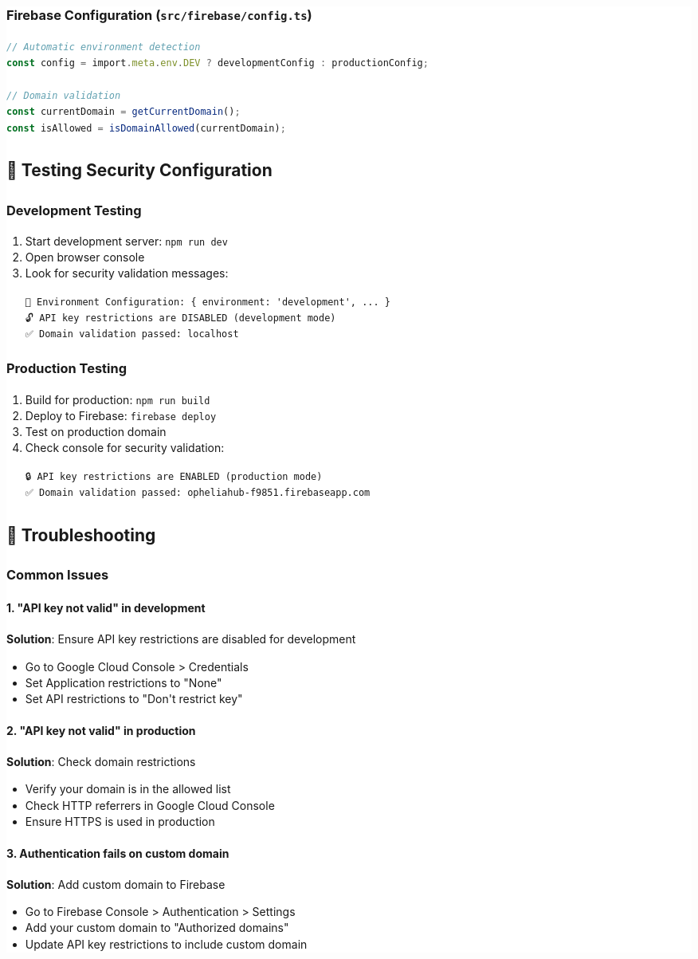 ### Firebase Configuration (`src/firebase/config.ts`)
```typescript
// Automatic environment detection
const config = import.meta.env.DEV ? developmentConfig : productionConfig;

// Domain validation
const currentDomain = getCurrentDomain();
const isAllowed = isDomainAllowed(currentDomain);
```

## 🧪 Testing Security Configuration

### Development Testing
1. Start development server: `npm run dev`
2. Open browser console
3. Look for security validation messages:
   ```
   🔧 Environment Configuration: { environment: 'development', ... }
   🔓 API key restrictions are DISABLED (development mode)
   ✅ Domain validation passed: localhost
   ```

### Production Testing
1. Build for production: `npm run build`
2. Deploy to Firebase: `firebase deploy`
3. Test on production domain
4. Check console for security validation:
   ```
   🔒 API key restrictions are ENABLED (production mode)
   ✅ Domain validation passed: opheliahub-f9851.firebaseapp.com
   ```

## 🚨 Troubleshooting

### Common Issues

#### 1. "API key not valid" in development
**Solution**: Ensure API key restrictions are disabled for development
- Go to Google Cloud Console > Credentials
- Set Application restrictions to "None"
- Set API restrictions to "Don't restrict key"

#### 2. "API key not valid" in production
**Solution**: Check domain restrictions
- Verify your domain is in the allowed list
- Check HTTP referrers in Google Cloud Console
- Ensure HTTPS is used in production

#### 3. Authentication fails on custom domain
**Solution**: Add custom domain to Firebase
- Go to Firebase Console > Authentication > Settings
- Add your custom domain to "Authorized domains"
- Update API key restrictions to include custom domain
